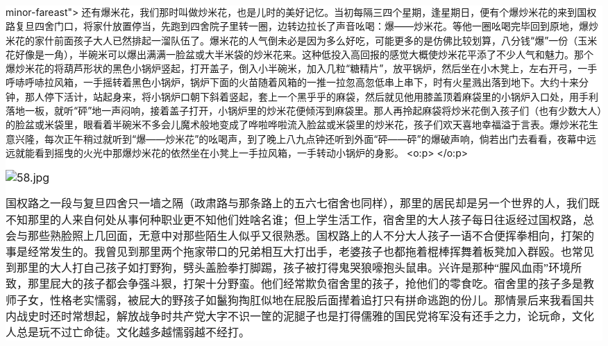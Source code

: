 minor-fareast">
    还有爆米花，我们那时叫做炒米花，也是儿时的美好记忆。当初每隔三四个星期，逢星期日，便有个爆炒米花的来到国权路复旦四舍门口，将家什放置停当，先跑到四舍院子里转一圈，边转边拉长了声音吆喝：爆——炒米花。等他一圈吆喝完毕回到原地，爆炒米花的家什前面孩子大人已然排起一溜队伍了。爆米花的人气倒未必是因为多么好吃，可能更多的是仿佛比较划算，八分钱“爆”一份（玉米花好像是一角），半碗米可以爆出满满一脸盆或大半米袋的炒米花来。这种低投入高回报的感觉大概使炒米花平添了不少人气和魅力。那个爆炒米花的将葫芦形状的黑色小锅炉竖起，打开盖子，倒入小半碗米，加入几粒“糖精片”，放平锅炉，然后坐在小木凳上，左右开弓，一手呼哧呼哧拉风箱，一手摇转着黑色小锅炉，锅炉下面的火苗随着风箱的一推一拉忽高忽低串上串下，时有火星溅出落到地下。大约十来分钟，那人停下活计，站起身来，将小锅炉口朝下斜着竖起，套上一个黑乎乎的麻袋，然后就见他用膝盖顶着麻袋里的小锅炉入口处，用手利落地一板，就听“砰”地一声闷响，接着盖子打开，小锅炉里的炒米花便倾泻到麻袋里。那人再拎起麻袋将炒米花倒入孩子们（也有少数大人）的脸盆或米袋里，眼看着半碗米不多会儿魔术般地变成了哗啦哗啦流入脸盆或米袋里的炒米花，孩子们欢天喜地幸福溢于言表。爆炒米花生意兴隆，每次正午稍过就听到“爆——炒米花”的吆喝声，到了晚上八九点钟还听到外面“砰——砰”的爆破声响，倘若出门去看看，夜幕中远远就能看到摇曳的火光中那爆炒米花的依然坐在小凳上一手拉风箱，一手转动小锅炉的身影。
   </span>
   <o:p>
   </o:p>
  </font>
 </p>
 <p class="MsoNormal">
  <o:p>
   <font size="3">
   </font>
  </o:p>
 </p>
 <p class="MsoNormal">
  <font size="3">
   <img alt="58.jpg" border="0" height="380" src="http://mjlsh.usc.cuhk.edu.hk/medias/contents/4354/58.jpg" width="550"/>
   <o:p>
   </o:p>
  </font>
 </p>
 <p class="MsoNormal">
  <o:p>
   <font size="3">
   </font>
  </o:p>
 </p>
 <p class="MsoNormal">
  <font size="3">
   <span lang="ZH-CN" style="font-family:宋体;mso-ascii-font-family:
Calibri;mso-ascii-theme-font:minor-latin;mso-fareast-font-family:宋体;mso-fareast-theme-font:
minor-fareast">
    国权路之一段与复旦四舍只一墙之隔（政肃路与那条路上的五六七宿舍也同样），那里的居民却是另一个世界的人，我们既不知那里的人来自何处从事何种职业更不知他们姓啥名谁；但上学生活工作，宿舍里的大人孩子每日往返经过国权路，总会与那些熟脸照上几回面，无意中对那些陌生人似乎又很熟悉。国权路上的人不分大人孩子一语不合便挥拳相向，打架的事是经常发生的。我曾见到那里两个拖家带口的兄弟相互大打出手，老婆孩子也都拖着棍棒挥舞着板凳加入群殴。也常见到那里的大人打自己孩子如打野狗，劈头盖脸拳打脚踢，孩子被打得鬼哭狼嚎抱头鼠串。兴许是那种“腥风血雨”环境所致，那里屁大的孩子都会争强斗狠，打架十分野蛮。他们经常欺负宿舍里的孩子，抢他们的零食吃。宿舍里的孩子多是教师子女，性格老实懦弱，被屁大的野孩子如鬣狗掏肛似地在屁股后面撵着追打只有拼命逃跑的份儿。那情景后来我看国共内战史时还时常想起，解放战争时共产党大字不识一筐的泥腿子也是打得儒雅的国民党将军没有还手之力，论玩命，文化人总是玩不过亡命徒。文化越多越懦弱越不经打。
   </span>
   <o:p>
   </o:p>
  </font>
 </p>
 <p class="MsoNormal">
  <o:p>
   <font size="3">
   </font>
  </o:p>
 </p>
 <p class="MsoNormal">
  <font size="3">
   <span lang="ZH-CN" style="font-family:宋体;mso-ascii-font-family:
Calibri;mso-ascii-theme-font:minor-latin;mso-fareast-font-family:宋体;mso-fareast-theme-font:
minor-fareast">